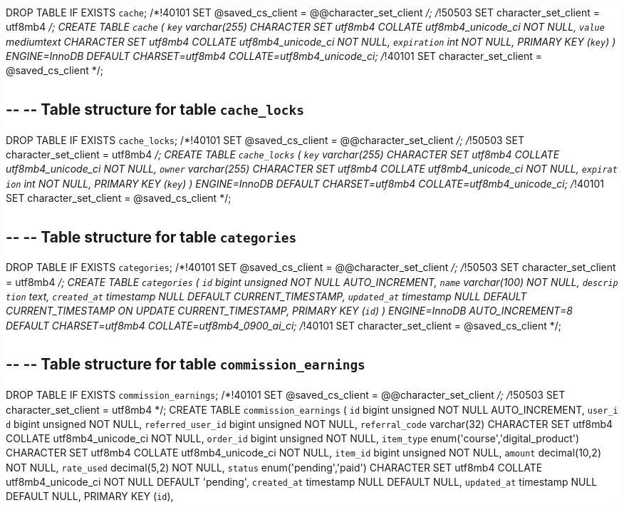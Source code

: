 DROP TABLE IF EXISTS `cache`;
/*!40101 SET @saved_cs_client     = @@character_set_client */;
/*!50503 SET character_set_client = utf8mb4 */;
CREATE TABLE `cache` (
  `key` varchar(255) CHARACTER SET utf8mb4 COLLATE utf8mb4_unicode_ci NOT NULL,
  `value` mediumtext CHARACTER SET utf8mb4 COLLATE utf8mb4_unicode_ci NOT NULL,
  `expiration` int NOT NULL,
  PRIMARY KEY (`key`)
) ENGINE=InnoDB DEFAULT CHARSET=utf8mb4 COLLATE=utf8mb4_unicode_ci;
/*!40101 SET character_set_client = @saved_cs_client */;

--
-- Table structure for table `cache_locks`
--

DROP TABLE IF EXISTS `cache_locks`;
/*!40101 SET @saved_cs_client     = @@character_set_client */;
/*!50503 SET character_set_client = utf8mb4 */;
CREATE TABLE `cache_locks` (
  `key` varchar(255) CHARACTER SET utf8mb4 COLLATE utf8mb4_unicode_ci NOT NULL,
  `owner` varchar(255) CHARACTER SET utf8mb4 COLLATE utf8mb4_unicode_ci NOT NULL,
  `expiration` int NOT NULL,
  PRIMARY KEY (`key`)
) ENGINE=InnoDB DEFAULT CHARSET=utf8mb4 COLLATE=utf8mb4_unicode_ci;
/*!40101 SET character_set_client = @saved_cs_client */;

--
-- Table structure for table `categories`
--

DROP TABLE IF EXISTS `categories`;
/*!40101 SET @saved_cs_client     = @@character_set_client */;
/*!50503 SET character_set_client = utf8mb4 */;
CREATE TABLE `categories` (
  `id` bigint unsigned NOT NULL AUTO_INCREMENT,
  `name` varchar(100) NOT NULL,
  `description` text,
  `created_at` timestamp NULL DEFAULT CURRENT_TIMESTAMP,
  `updated_at` timestamp NULL DEFAULT CURRENT_TIMESTAMP ON UPDATE CURRENT_TIMESTAMP,
  PRIMARY KEY (`id`)
) ENGINE=InnoDB AUTO_INCREMENT=8 DEFAULT CHARSET=utf8mb4 COLLATE=utf8mb4_0900_ai_ci;
/*!40101 SET character_set_client = @saved_cs_client */;

--
-- Table structure for table `commission_earnings`
--

DROP TABLE IF EXISTS `commission_earnings`;
/*!40101 SET @saved_cs_client     = @@character_set_client */;
/*!50503 SET character_set_client = utf8mb4 */;
CREATE TABLE `commission_earnings` (
  `id` bigint unsigned NOT NULL AUTO_INCREMENT,
  `user_id` bigint unsigned NOT NULL,
  `referred_user_id` bigint unsigned NOT NULL,
  `referral_code` varchar(32) CHARACTER SET utf8mb4 COLLATE utf8mb4_unicode_ci NOT NULL,
  `order_id` bigint unsigned NOT NULL,
  `item_type` enum('course','digital_product') CHARACTER SET utf8mb4 COLLATE utf8mb4_unicode_ci NOT NULL,
  `item_id` bigint unsigned NOT NULL,
  `amount` decimal(10,2) NOT NULL,
  `rate_used` decimal(5,2) NOT NULL,
  `status` enum('pending','paid') CHARACTER SET utf8mb4 COLLATE utf8mb4_unicode_ci NOT NULL DEFAULT 'pending',
  `created_at` timestamp NULL DEFAULT NULL,
  `updated_at` timestamp NULL DEFAULT NULL,
  PRIMARY KEY (`id`),